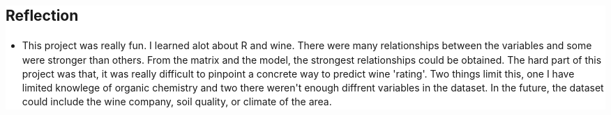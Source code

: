 ## Reflection
- This project was really fun. I learned alot about R and wine. There were many relationships between the variables and some were stronger than others. From the matrix and the model, the strongest relationships could be obtained. The hard part of this project was that, it was really difficult to pinpoint a concrete way to predict wine 'rating'. Two things limit this, one I have limited knowlege of organic chemistry and two there weren't enough diffrent variables in the dataset. In the future, the dataset could include the wine company, soil quality, or climate of the area. 
